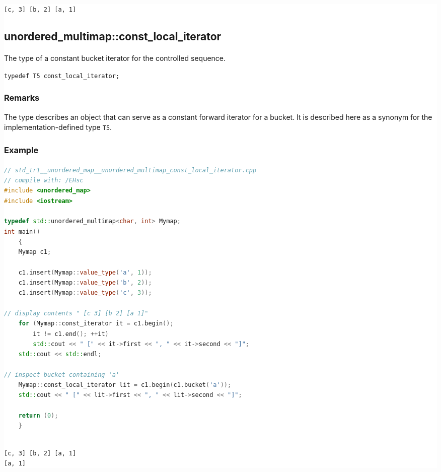 ```Output  
[c, 3] [b, 2] [a, 1]  
```  
  
##  <a name="unordered_multimap__const_local_iterator"></a>  unordered_multimap::const_local_iterator  
 The type of a constant bucket iterator for the controlled sequence.  
  
```  
typedef T5 const_local_iterator;  
```  
  
### Remarks  
 The type describes an object that can serve as a constant forward iterator for a bucket. It is described here as a synonym for the implementation-defined type `T5`.  
  
### Example  
  
```cpp  
// std_tr1__unordered_map__unordered_multimap_const_local_iterator.cpp   
// compile with: /EHsc   
#include <unordered_map>   
#include <iostream>   
  
typedef std::unordered_multimap<char, int> Mymap;   
int main()   
    {   
    Mymap c1;   
  
    c1.insert(Mymap::value_type('a', 1));   
    c1.insert(Mymap::value_type('b', 2));   
    c1.insert(Mymap::value_type('c', 3));   
  
// display contents " [c 3] [b 2] [a 1]"   
    for (Mymap::const_iterator it = c1.begin();   
        it != c1.end(); ++it)   
        std::cout << " [" << it->first << ", " << it->second << "]";   
    std::cout << std::endl;   
  
// inspect bucket containing 'a'   
    Mymap::const_local_iterator lit = c1.begin(c1.bucket('a'));   
    std::cout << " [" << lit->first << ", " << lit->second << "]";   
  
    return (0);   
    }  
  
```  
  
```Output  
[c, 3] [b, 2] [a, 1]  
[a, 1]  
```  
  